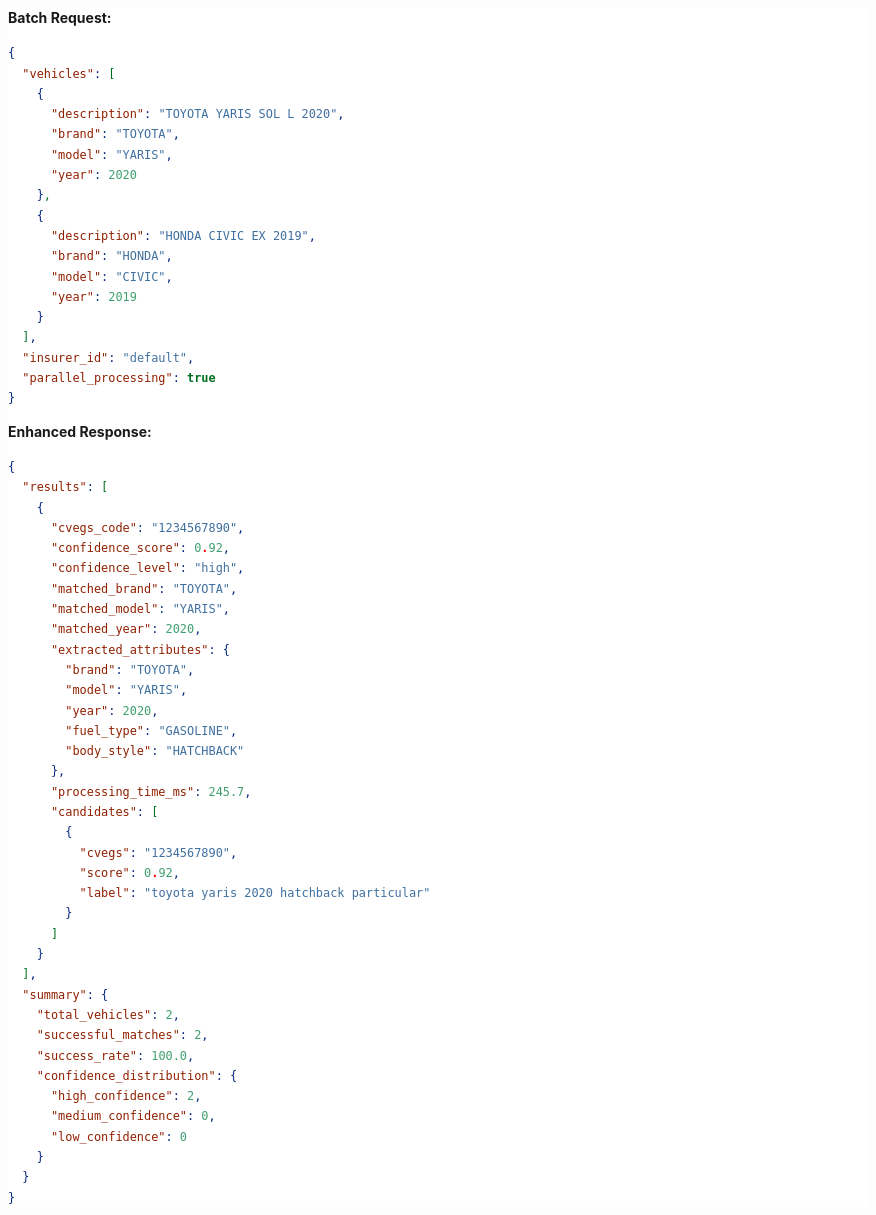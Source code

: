 **Batch Request:**
```json
{
  "vehicles": [
    {
      "description": "TOYOTA YARIS SOL L 2020",
      "brand": "TOYOTA",
      "model": "YARIS",
      "year": 2020
    },
    {
      "description": "HONDA CIVIC EX 2019", 
      "brand": "HONDA",
      "model": "CIVIC",
      "year": 2019
    }
  ],
  "insurer_id": "default",
  "parallel_processing": true
}
```

**Enhanced Response:**
```json
{
  "results": [
    {
      "cvegs_code": "1234567890",
      "confidence_score": 0.92,
      "confidence_level": "high",
      "matched_brand": "TOYOTA",
      "matched_model": "YARIS", 
      "matched_year": 2020,
      "extracted_attributes": {
        "brand": "TOYOTA",
        "model": "YARIS",
        "year": 2020,
        "fuel_type": "GASOLINE",
        "body_style": "HATCHBACK"
      },
      "processing_time_ms": 245.7,
      "candidates": [
        {
          "cvegs": "1234567890",
          "score": 0.92,
          "label": "toyota yaris 2020 hatchback particular"
        }
      ]
    }
  ],
  "summary": {
    "total_vehicles": 2,
    "successful_matches": 2,
    "success_rate": 100.0,
    "confidence_distribution": {
      "high_confidence": 2,
      "medium_confidence": 0,
      "low_confidence": 0
    }
  }
}
```
